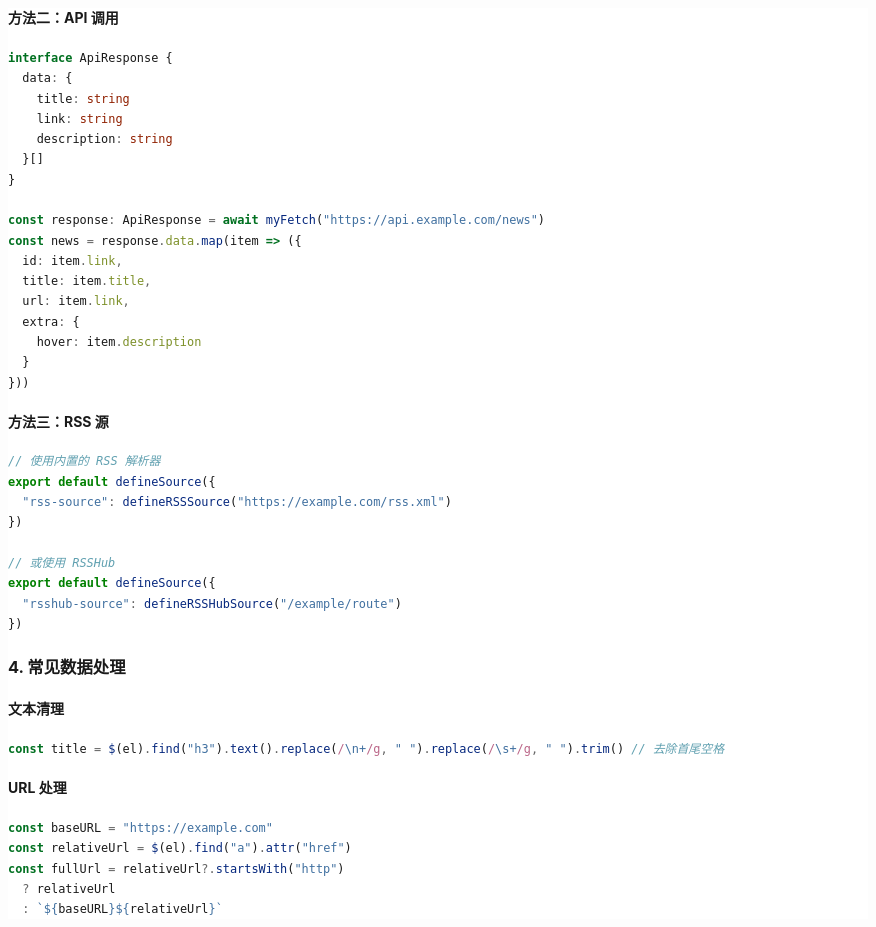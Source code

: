 #### 方法二：API 调用

```typescript
interface ApiResponse {
  data: {
    title: string
    link: string
    description: string
  }[]
}

const response: ApiResponse = await myFetch("https://api.example.com/news")
const news = response.data.map(item => ({
  id: item.link,
  title: item.title,
  url: item.link,
  extra: {
    hover: item.description
  }
}))
```

#### 方法三：RSS 源

```typescript
// 使用内置的 RSS 解析器
export default defineSource({
  "rss-source": defineRSSSource("https://example.com/rss.xml")
})

// 或使用 RSSHub
export default defineSource({
  "rsshub-source": defineRSSHubSource("/example/route")
})
```

### 4. 常见数据处理

#### 文本清理

```typescript
const title = $(el).find("h3").text().replace(/\n+/g, " ").replace(/\s+/g, " ").trim() // 去除首尾空格
```

#### URL 处理

```typescript
const baseURL = "https://example.com"
const relativeUrl = $(el).find("a").attr("href")
const fullUrl = relativeUrl?.startsWith("http")
  ? relativeUrl
  : `${baseURL}${relativeUrl}`
```
